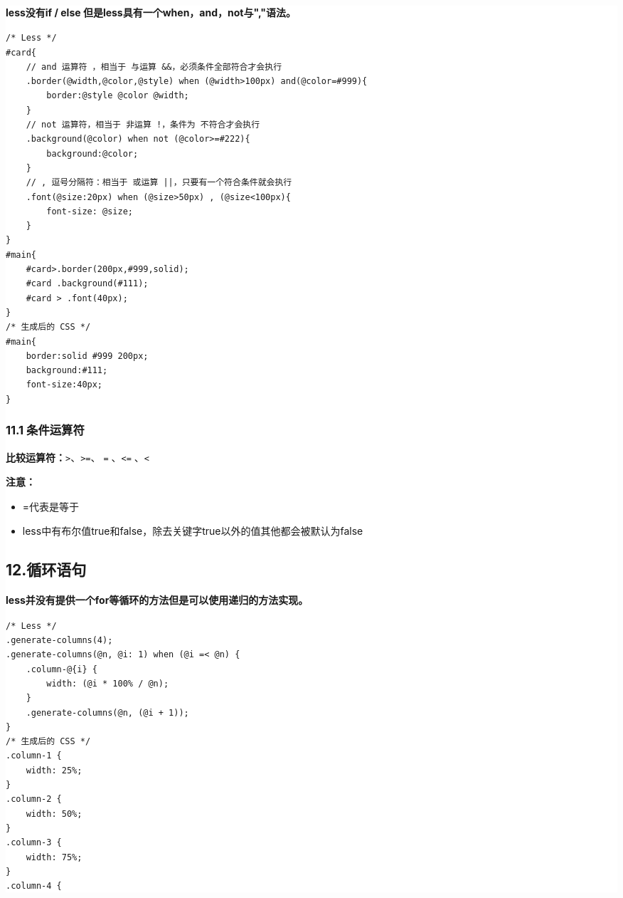 **less没有if / else 但是less具有一个when，and，not与","语法。**

```less
/* Less */
#card{
    // and 运算符 ，相当于 与运算 &&，必须条件全部符合才会执行
    .border(@width,@color,@style) when (@width>100px) and(@color=#999){
        border:@style @color @width;
    }
    // not 运算符，相当于 非运算 !，条件为 不符合才会执行
    .background(@color) when not (@color>=#222){
        background:@color;
    }
    // , 逗号分隔符：相当于 或运算 ||，只要有一个符合条件就会执行
    .font(@size:20px) when (@size>50px) , (@size<100px){
        font-size: @size;
    }
}
#main{
    #card>.border(200px,#999,solid);
    #card .background(#111);
    #card > .font(40px);
}
/* 生成后的 CSS */
#main{
    border:solid #999 200px;
    background:#111;
    font-size:40px;
}
```

### 11.1 条件运算符

**比较运算符：**`>`、`>=`、 `=` 、`<=` 、`<`

**注意：**

- =代表是等于

- less中有布尔值true和false，除去关键字true以外的值其他都会被默认为false



## 12.循环语句

**less并没有提供一个for等循环的方法但是可以使用递归的方法实现。**

```less
/* Less */
.generate-columns(4);
.generate-columns(@n, @i: 1) when (@i =< @n) {
    .column-@{i} {
        width: (@i * 100% / @n);
    }
    .generate-columns(@n, (@i + 1));
}
/* 生成后的 CSS */
.column-1 {
    width: 25%;
}
.column-2 {
    width: 50%;
}
.column-3 {
    width: 75%;
}
.column-4 {
```